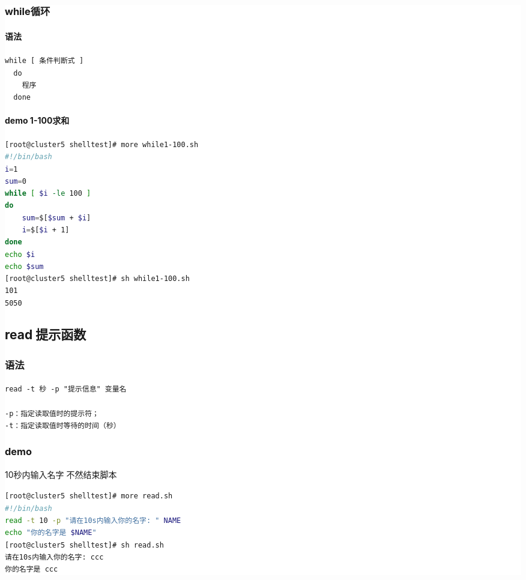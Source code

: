 ### while循环

#### 语法

```tex
while [ 条件判断式 ] 
  do 
    程序
  done
```

#### demo  1-100求和

```bash
[root@cluster5 shelltest]# more while1-100.sh 
#!/bin/bash
i=1
sum=0
while [ $i -le 100 ]
do
    sum=$[$sum + $i]
    i=$[$i + 1]
done
echo $i
echo $sum
[root@cluster5 shelltest]# sh while1-100.sh 
101
5050
```

## read 提示函数

### 语法

```tex
read -t 秒 -p "提示信息" 变量名

-p：指定读取值时的提示符；
-t：指定读取值时等待的时间（秒）
```

### demo

   10秒内输入名字 不然结束脚本

```bash
[root@cluster5 shelltest]# more read.sh 
#!/bin/bash
read -t 10 -p "请在10s内输入你的名字: " NAME
echo "你的名字是 $NAME"
[root@cluster5 shelltest]# sh read.sh 
请在10s内输入你的名字: ccc
你的名字是 ccc
```
